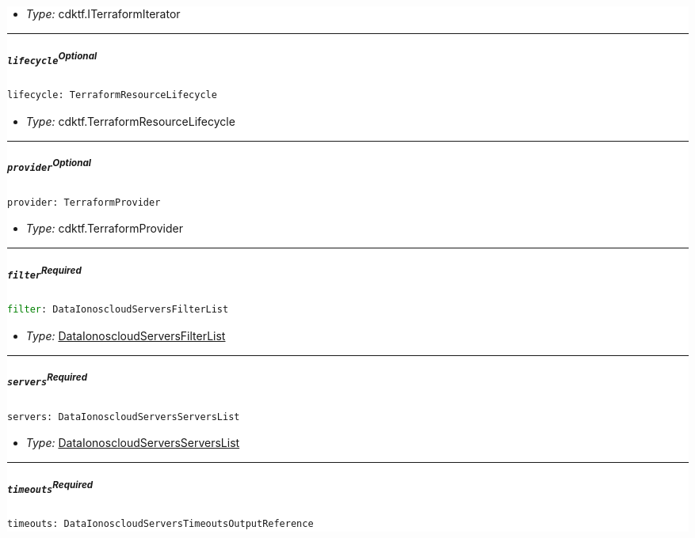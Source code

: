 - *Type:* cdktf.ITerraformIterator

---

##### `lifecycle`<sup>Optional</sup> <a name="lifecycle" id="@cdktf/provider-ionoscloud.dataIonoscloudServers.DataIonoscloudServers.property.lifecycle"></a>

```python
lifecycle: TerraformResourceLifecycle
```

- *Type:* cdktf.TerraformResourceLifecycle

---

##### `provider`<sup>Optional</sup> <a name="provider" id="@cdktf/provider-ionoscloud.dataIonoscloudServers.DataIonoscloudServers.property.provider"></a>

```python
provider: TerraformProvider
```

- *Type:* cdktf.TerraformProvider

---

##### `filter`<sup>Required</sup> <a name="filter" id="@cdktf/provider-ionoscloud.dataIonoscloudServers.DataIonoscloudServers.property.filter"></a>

```python
filter: DataIonoscloudServersFilterList
```

- *Type:* <a href="#@cdktf/provider-ionoscloud.dataIonoscloudServers.DataIonoscloudServersFilterList">DataIonoscloudServersFilterList</a>

---

##### `servers`<sup>Required</sup> <a name="servers" id="@cdktf/provider-ionoscloud.dataIonoscloudServers.DataIonoscloudServers.property.servers"></a>

```python
servers: DataIonoscloudServersServersList
```

- *Type:* <a href="#@cdktf/provider-ionoscloud.dataIonoscloudServers.DataIonoscloudServersServersList">DataIonoscloudServersServersList</a>

---

##### `timeouts`<sup>Required</sup> <a name="timeouts" id="@cdktf/provider-ionoscloud.dataIonoscloudServers.DataIonoscloudServers.property.timeouts"></a>

```python
timeouts: DataIonoscloudServersTimeoutsOutputReference
```

